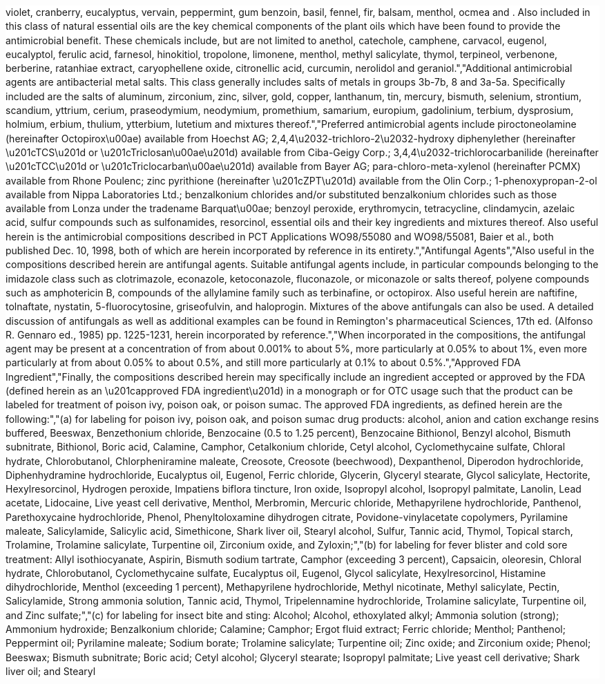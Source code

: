 violet, cranberry, eucalyptus, vervain, peppermint, gum benzoin, basil, fennel, fir, balsam, menthol, ocmea and . Also included in this class of natural essential oils are the key chemical components of the plant oils which have been found to provide the antimicrobial benefit. These chemicals include, but are not limited to anethol, catechole, camphene, carvacol, eugenol, eucalyptol, ferulic acid, farnesol, hinokitiol, tropolone, limonene, menthol, methyl salicylate, thymol, terpineol, verbenone, berberine, ratanhiae extract, caryophellene oxide, citronellic acid, curcumin, nerolidol and geraniol.","Additional antimicrobial agents are antibacterial metal salts. This class generally includes salts of metals in groups 3b-7b, 8 and 3a-5a. Specifically included are the salts of aluminum, zirconium, zinc, silver, gold, copper, lanthanum, tin, mercury, bismuth, selenium, strontium, scandium, yttrium, cerium, praseodymium, neodymium, promethium, samarium, europium, gadolinium, terbium, dysprosium, holmium, erbium, thulium, ytterbium, lutetium and mixtures thereof.","Preferred antimicrobial agents include piroctoneolamine (hereinafter Octopirox\u00ae) available from Hoechst AG; 2,4,4\u2032-trichloro-2\u2032-hydroxy diphenylether (hereinafter \u201cTCS\u201d or \u201cTriclosan\u00ae\u201d) available from Ciba-Geigy Corp.; 3,4,4\u2032-trichlorocarbanilide (hereinafter \u201cTCC\u201d or \u201cTriclocarban\u00ae\u201d) available from Bayer AG; para-chloro-meta-xylenol (hereinafter PCMX) available from Rhone Poulenc; zinc pyrithione (hereinafter \u201cZPT\u201d) available from the Olin Corp.; 1-phenoxypropan-2-ol available from Nippa Laboratories Ltd.; benzalkonium chlorides and\/or substituted benzalkonium chlorides such as those available from Lonza under the tradename Barquat\u00ae; benzoyl peroxide, erythromycin, tetracycline, clindamycin, azelaic acid, sulfur compounds such as sulfonamides, resorcinol, essential oils and their key ingredients and mixtures thereof. Also useful herein is the antimicrobial compositions described in PCT Applications WO98\/55080 and WO98\/55081, Baier et al., both published Dec. 10, 1998, both of which are herein incorporated by reference in its entirety.","Antifungal Agents","Also useful in the compositions described herein are antifungal agents. Suitable antifungal agents include, in particular compounds belonging to the imidazole class such as clotrimazole, econazole, ketoconazole, fluconazole, or miconazole or salts thereof, polyene compounds such as amphotericin B, compounds of the allylamine family such as terbinafine, or octopirox. Also useful herein are naftifine, tolnaftate, nystatin, 5-fluorocytosine, griseofulvin, and haloprogin. Mixtures of the above antifungals can also be used. A detailed discussion of antifungals as well as additional examples can be found in Remington's pharmaceutical Sciences, 17th ed. (Alfonso R. Gennaro ed., 1985) pp. 1225-1231, herein incorporated by reference.","When incorporated in the compositions, the antifungal agent may be present at a concentration of from about 0.001% to about 5%, more particularly at 0.05% to about 1%, even more particularly at from about 0.05% to about 0.5%, and still more particularly at 0.1% to about 0.5%.","Approved FDA Ingredient","Finally, the compositions described herein may specifically include an ingredient accepted or approved by the FDA (defined herein as an \u201capproved FDA ingredient\u201d) in a monograph or for OTC usage such that the product can be labeled for treatment of poison ivy, poison oak, or poison sumac. The approved FDA ingredients, as defined herein are the following:","(a) for labeling for poison ivy, poison oak, and poison sumac drug products: alcohol, anion and cation exchange resins buffered, Beeswax, Benzethonium chloride, Benzocaine (0.5 to 1.25 percent), Benzocaine Bithionol, Benzyl alcohol, Bismuth subnitrate, Bithionol, Boric acid, Calamine, Camphor, Cetalkonium chloride, Cetyl alcohol, Cyclomethycaine sulfate, Chloral hydrate, Chlorobutanol, Chlorpheniramine maleate, Creosote, Creosote (beechwood), Dexpanthenol, Diperodon hydrochloride, Diphenhydramine hydrochloride, Eucalyptus oil, Eugenol, Ferric chloride, Glycerin, Glyceryl stearate, Glycol salicylate, Hectorite, Hexylresorcinol, Hydrogen peroxide, Impatiens biflora tincture, Iron oxide, Isopropyl alcohol, Isopropyl palmitate, Lanolin, Lead acetate, Lidocaine, Live yeast cell derivative, Menthol, Merbromin, Mercuric chloride, Methapyrilene hydrochloride, Panthenol, Parethoxycaine hydrochloride, Phenol, Phenyltoloxamine dihydrogen citrate, Povidone-vinylacetate copolymers, Pyrilamine maleate, Salicylamide, Salicylic acid, Simethicone, Shark liver oil, Stearyl alcohol, Sulfur, Tannic acid, Thymol, Topical starch, Trolamine, Trolamine salicylate, Turpentine oil, Zirconium oxide, and Zyloxin;","(b) for labeling for fever blister and cold sore treatment: Allyl isothiocyanate, Aspirin, Bismuth sodium tartrate, Camphor (exceeding 3 percent), Capsaicin, oleoresin, Chloral hydrate, Chlorobutanol, Cyclomethycaine sulfate, Eucalyptus oil, Eugenol, Glycol salicylate, Hexylresorcinol, Histamine dihydrochloride, Menthol (exceeding 1 percent), Methapyrilene hydrochloride, Methyl nicotinate, Methyl salicylate, Pectin, Salicylamide, Strong ammonia solution, Tannic acid, Thymol, Tripelennamine hydrochloride, Trolamine salicylate, Turpentine oil, and Zinc sulfate;","(c) for labeling for insect bite and sting: Alcohol; Alcohol, ethoxylated alkyl; Ammonia solution (strong); Ammonium hydroxide; Benzalkonium chloride; Calamine; Camphor; Ergot fluid extract; Ferric chloride; Menthol; Panthenol; Peppermint oil; Pyrilamine maleate; Sodium borate; Trolamine salicylate; Turpentine oil; Zinc oxide; and Zirconium oxide; Phenol; Beeswax; Bismuth subnitrate; Boric acid; Cetyl alcohol; Glyceryl stearate; Isopropyl palmitate; Live yeast cell derivative; Shark liver oil; and Stearyl